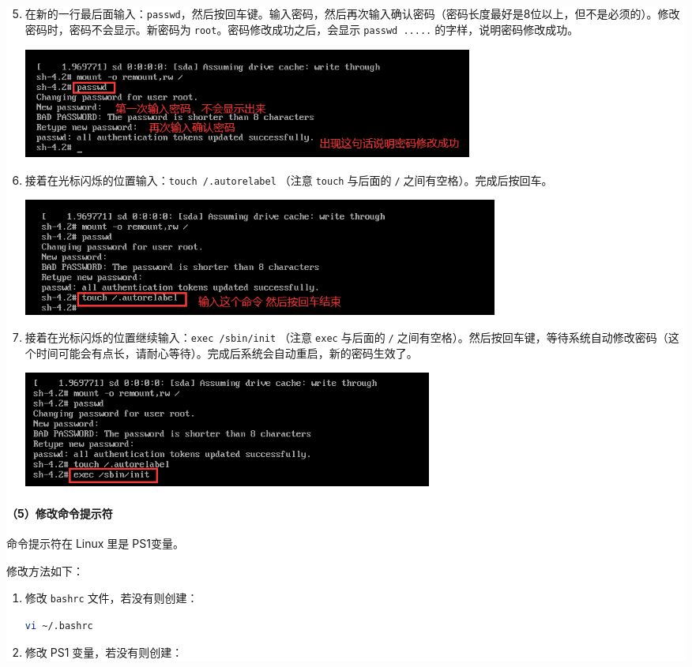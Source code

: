5. 在新的一行最后面输入：`passwd`，然后按回车键。输入密码，然后再次输入确认密码（密码长度最好是8位以上，但不是必须的）。修改密码时，密码不会显示。新密码为 `root`。密码修改成功之后，会显示 `passwd .....` 的字样，说明密码修改成功。

	<img src="LinuxPicture/找回root密码4.png" alt="找回root密码4" style="zoom:80%;" />

6. 接着在光标闪烁的位置输入：`touch /.autorelabel` （注意 `touch` 与后面的 `/` 之间有空格）。完成后按回车。

	<img src="LinuxPicture/找回root密码5.png" alt="找回root密码5" style="zoom:80%;" />

7. 接着在光标闪烁的位置继续输入：`exec /sbin/init` （注意 `exec` 与后面的 `/` 之间有空格）。然后按回车键，等待系统自动修改密码（这个时间可能会有点长，请耐心等待）。完成后系统会自动重启，新的密码生效了。

	<img src="LinuxPicture/找回root密码6.png" alt="找回root密码6" style="zoom:80%;" />

#### （5）修改命令提示符

命令提示符在 Linux 里是 PS1变量。

修改方法如下：

1. 修改 `bashrc` 文件，若没有则创建：

	```bash
	vi ~/.bashrc
	```

2. 修改 PS1 变量，若没有则创建：
